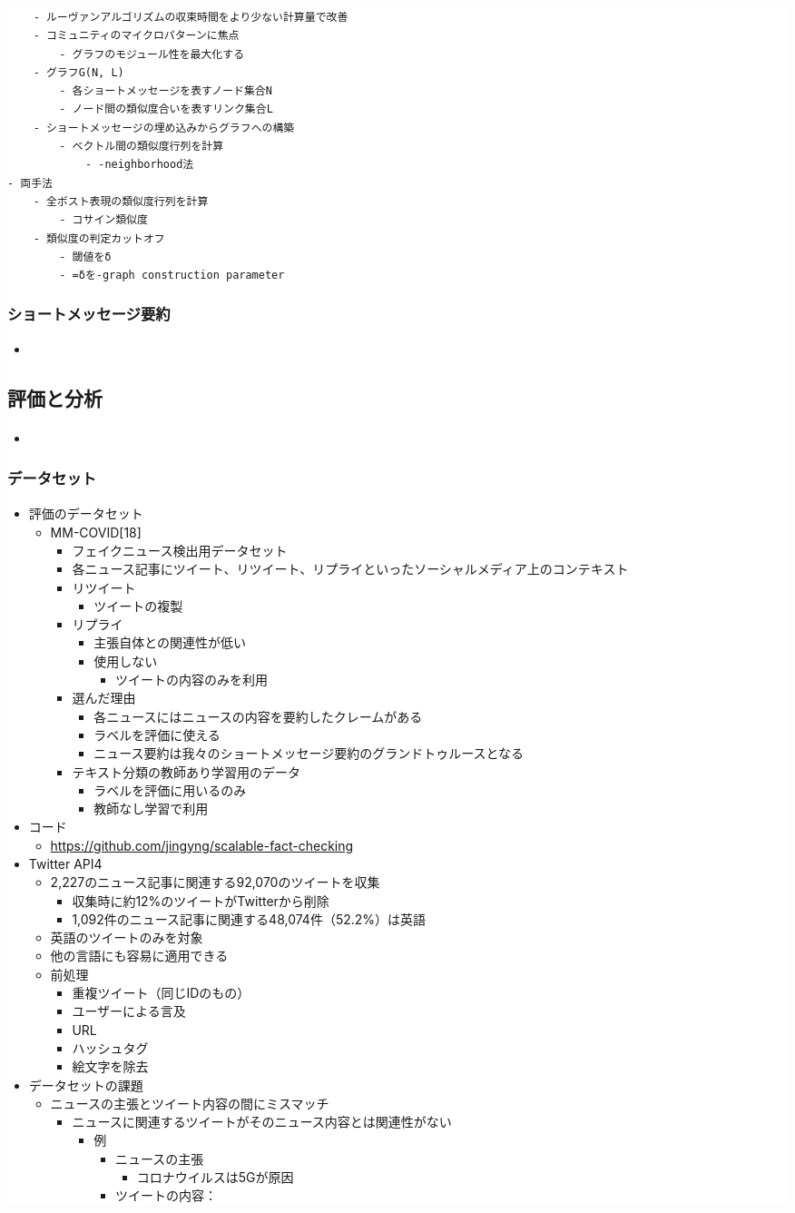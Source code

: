         - ルーヴァンアルゴリズムの収束時間をより少ない計算量で改善
        - コミュニティのマイクロパターンに焦点
            - グラフのモジュール性を最大化する
        - グラフG(N, L)
            - 各ショートメッセージを表すノード集合N
            - ノード間の類似度合いを表すリンク集合L
        - ショートメッセージの埋め込みからグラフへの構築
            - ベクトル間の類似度行列を計算
                - -neighborhood法
    - 両手法
        - 全ポスト表現の類似度行列を計算
            - コサイン類似度
        - 類似度の判定カットオフ
            - 閾値をδ
            - =δを-graph construction parameter

### ショートメッセージ要約
- 



## 評価と分析
- 

### データセット
- 評価のデータセット
    - MM-COVID[18]
        - フェイクニュース検出用データセット
        - 各ニュース記事にツイート、リツイート、リプライといったソーシャルメディア上のコンテキスト
        - リツイート
            - ツイートの複製
        - リプライ
            - 主張自体との関連性が低い
            - 使用しない
                - ツイートの内容のみを利用
        - 選んだ理由
            - 各ニュースにはニュースの内容を要約したクレームがある
            - ラベルを評価に使える
            - ニュース要約は我々のショートメッセージ要約のグランドトゥルースとなる
        - テキスト分類の教師あり学習用のデータ
            - ラベルを評価に用いるのみ
            - 教師なし学習で利用
- コード
    - https://github.com/jingyng/scalable-fact-checking
- Twitter API4
    - 2,227のニュース記事に関連する92,070のツイートを収集
        - 収集時に約12%のツイートがTwitterから削除
        - 1,092件のニュース記事に関連する48,074件（52.2%）は英語
    - 英語のツイートのみを対象
    - 他の言語にも容易に適用できる
    - 前処理
        - 重複ツイート（同じIDのもの）
        - ユーザーによる言及
        - URL
        - ハッシュタグ
        - 絵文字を除去
- データセットの課題
    - ニュースの主張とツイート内容の間にミスマッチ
        - ニュースに関連するツイートがそのニュース内容とは関連性がない
            - 例
                - ニュースの主張
                    - コロナウイルスは5Gが原因
                - ツイートの内容：